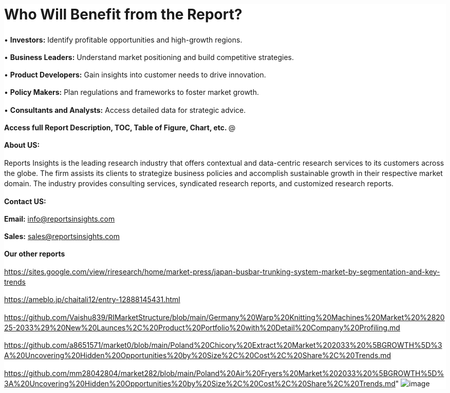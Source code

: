# <strong>Who Will Benefit from the Report?</strong>

• <strong>Investors:</strong> Identify profitable opportunities and high-growth regions.

• <strong>Business Leaders:</strong> Understand market positioning and build competitive strategies.

• <strong>Product Developers:</strong> Gain insights into customer needs to drive innovation.

• <strong>Policy Makers:</strong> Plan regulations and frameworks to foster market growth.

• <strong>Consultants and Analysts:</strong> Access detailed data for strategic advice.
</ul>
<strong>Access full Report Description, TOC, Table of Figure, Chart, etc. </strong>@  <a href= style=color:#0000ff;></a></font>

<strong><strong>About US</strong>:</strong>

Reports Insights is the leading research industry that offers contextual and data-centric research services to its customers across the globe. The firm assists its clients to strategize business policies and accomplish sustainable growth in their respective market domain. The industry provides consulting services, syndicated research reports, and customized research reports.

<strong>Contact US:</strong>

<p class=""""><b>Email:</b> <a href=mailto:info@reportsinsights.com>info@reportsinsights.com</a></p>
<p class=""""><b>Sales:</b> <a href=mailto:sales@reportsinsights.com>sales@reportsinsights.com</a></p>

<strong>Our other reports</strong>

<a href=https://sites.google.com/view/riresearch/home/market-press/japan-busbar-trunking-system-market-by-segmentation-and-key-trends>https://sites.google.com/view/riresearch/home/market-press/japan-busbar-trunking-system-market-by-segmentation-and-key-trends</a>

<a href=https://ameblo.jp/chaitali12/entry-12888145431.html>https://ameblo.jp/chaitali12/entry-12888145431.html</a>

<a href=https://github.com/Vaishu839/RIMarketStructure/blob/main/Germany%20Warp%20Knitting%20Machines%20Market%20%282025-2033%29%20New%20Launces%2C%20Product%20Portfolio%20with%20Detail%20Company%20Profiling.md>https://github.com/Vaishu839/RIMarketStructure/blob/main/Germany%20Warp%20Knitting%20Machines%20Market%20%282025-2033%29%20New%20Launces%2C%20Product%20Portfolio%20with%20Detail%20Company%20Profiling.md</a>

<a href=https://github.com/a8651571/market0/blob/main/Poland%20Chicory%20Extract%20Market%202033%20%5BGROWTH%5D%3A%20Uncovering%20Hidden%20Opportunities%20by%20Size%2C%20Cost%2C%20Share%2C%20Trends.md>https://github.com/a8651571/market0/blob/main/Poland%20Chicory%20Extract%20Market%202033%20%5BGROWTH%5D%3A%20Uncovering%20Hidden%20Opportunities%20by%20Size%2C%20Cost%2C%20Share%2C%20Trends.md</a>

<a href=https://github.com/mm28042804/market282/blob/main/Poland%20Air%20Fryers%20Market%202033%20%5BGROWTH%5D%3A%20Uncovering%20Hidden%20Opportunities%20by%20Size%2C%20Cost%2C%20Share%2C%20Trends.md>https://github.com/mm28042804/market282/blob/main/Poland%20Air%20Fryers%20Market%202033%20%5BGROWTH%5D%3A%20Uncovering%20Hidden%20Opportunities%20by%20Size%2C%20Cost%2C%20Share%2C%20Trends.md</a>"
![image](https://github.com/user-attachments/assets/d342b570-e27b-4922-b8b6-61e68e41bdf6)
